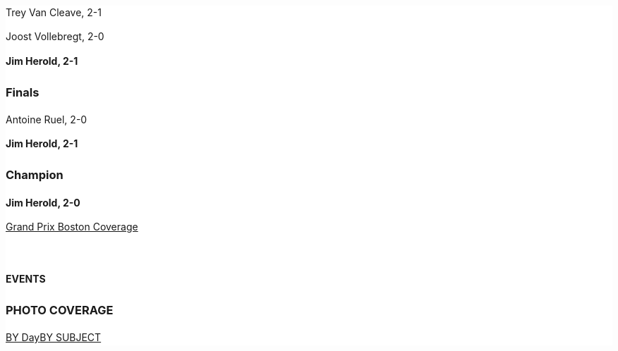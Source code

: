


Trey Van Cleave, 2-1






Joost Vollebregt, 2-0




**Jim Herold, 2-1**







### Finals





Antoine Ruel, 2-0




**Jim Herold, 2-1**







### Champion





**Jim Herold, 2-0**








[Grand Prix Boston Coverage](/en/articles/archive/event-coverage/2001-grand-prix-boston-2015-10-15)


 








#### EVENTS


### PHOTO COVERAGE


[BY Day](/en/articles/archive/event-coverage/2001-grand-prix-cologne-2015-10-15)[BY SUBJECT](/en/articles/archive/event-coverage/2001-grand-prix-cologne-2015-10-15)

